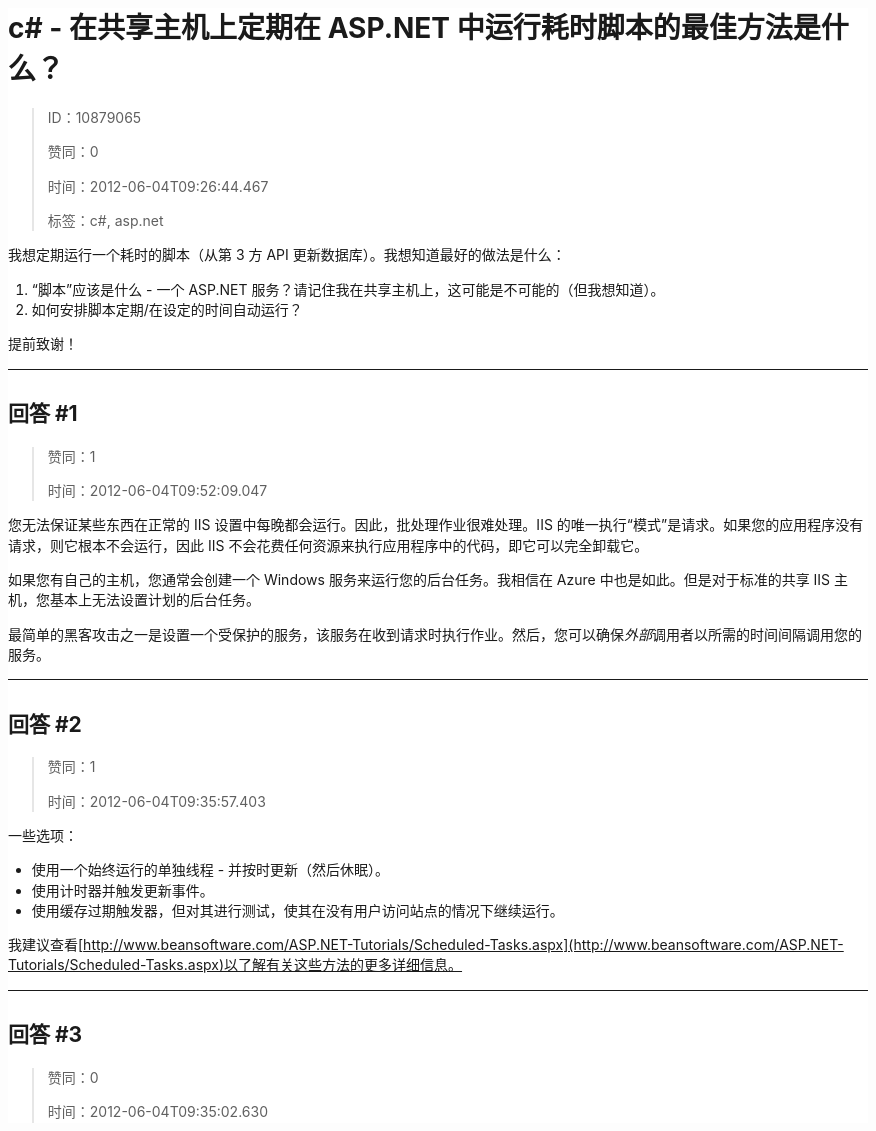 # c# - 在共享主机上定期在 ASP.NET 中运行耗时脚本的最佳方法是什么？

> ID：10879065
> 
> 赞同：0
> 
> 时间：2012-06-04T09:26:44.467
> 
> 标签：c#, asp.net

我想定期运行一个耗时的脚本（从第 3 方 API 更新数据库）。我想知道最好的做法是什么：

1.  “脚本”应该是什么 - 一个 ASP.NET 服务？请记住我在共享主机上，这可能是不可能的（但我想知道）。
2.  如何安排脚本定期/在设定的时间自动运行？

提前致谢！

* * *

## 回答 #1

> 赞同：1
> 
> 时间：2012-06-04T09:52:09.047

您无法保证某些东西在正常的 IIS 设置中每晚都会运行。因此，批处理作业很难处理。IIS 的唯一执行“模式”是请求。如果您的应用程序没有请求，则它根本不会运行，因此 IIS 不会花费任何资源来执行应用程序中的代码，即它可以完全卸载它。

如果您有自己的主机，您通常会创建一个 Windows 服务来运行您的后台任务。我相信在 Azure 中也是如此。但是对于标准的共享 IIS 主机，您基本上无法设置计划的后台任务。

最简单的黑客攻击之一是设置一个受保护的服务，该服务在收到请求时执行作业。然后，您可以确保*外部*调用者以所需的时间间隔调用您的服务。

* * *

## 回答 #2

> 赞同：1
> 
> 时间：2012-06-04T09:35:57.403

一些选项：

*   使用一个始终运行的单独线程 - 并按时更新（然后休眠）。
*   使用计时器并触发更新事件。
*   使用缓存过期触发器，但对其进行测试，使其在没有用户访问站点的情况下继续运行。

我建议查看[http://www.beansoftware.com/ASP.NET-Tutorials/Scheduled-Tasks.aspx](http://www.beansoftware.com/ASP.NET-Tutorials/Scheduled-Tasks.aspx)以了解有关这些方法的更多详细信息。

* * *

## 回答 #3

> 赞同：0
> 
> 时间：2012-06-04T09:35:02.630

